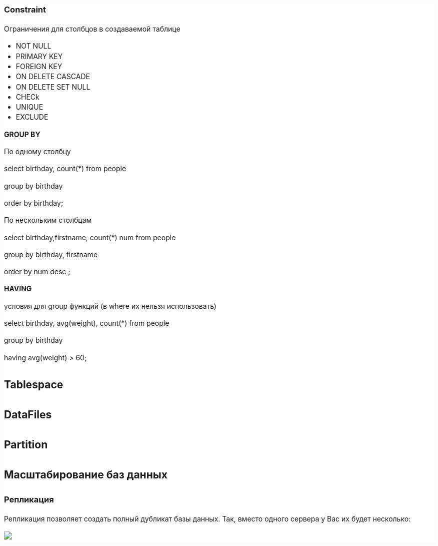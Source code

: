 ### **Constraint**

Ограничения для столбцов в создаваемой таблице

- NOT NULL
- PRIMARY KEY
- FOREIGN KEY
- ON DELETE CASCADE
- ON DELETE SET NULL
- CHECk
- UNIQUE
- EXCLUDE

**GROUP BY**

По одному столбцу

select birthday, count(*) from people

group by birthday

order by birthday;

По нескольким столбцам

select birthday,firstname, count(*) num from people

group by birthday, firstname

order by num desc ;

**HAVING**

условия для group функций (в where их нельзя использовать)

select birthday, avg(weight), count(*) from people

group by birthday

having avg(weight) > 60;

## **Tablespace**

## **DataFiles**

## **Partition**

## Масштабирование баз данных

### **Репликация**

Репликация позволяет создать полный дубликат базы данных. Так, вместо одного сервера у Вас их будет несколько:

[![](https://i.onthe.io/smngoz6r70gecjbhs.bbbb4a9b.jpg)](https://i.onthe.io/smngoz6r70gecjbhs.bbbb4a9b.jpg)

